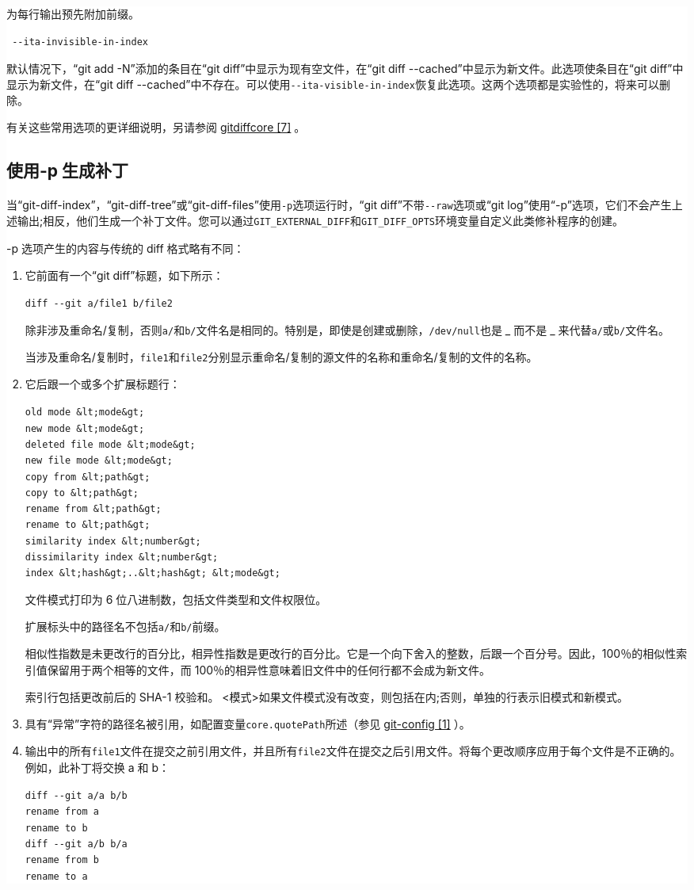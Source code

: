 为每行输出预先附加前缀。

```
 --ita-invisible-in-index 
```

默认情况下，“git add -N”添加的条目在“git diff”中显示为现有空文件，在“git diff --cached”中显示为新文件。此选项使条目在“git diff”中显示为新文件，在“git diff --cached”中不存在。可以使用`--ita-visible-in-index`恢复此选项。这两个选项都是实验性的，将来可以删除。

有关这些常用选项的更详细说明，另请参阅 [gitdiffcore [7]](https://git-scm.com/docs/gitdiffcore) 。

## 使用-p 生成补丁

当“git-diff-index”，“git-diff-tree”或“git-diff-files”使用`-p`选项运行时，“git diff”不带`--raw`选项或“git log”使用“-p”选项，它们不会产生上述输出;相反，他们生成一个补丁文件。您可以通过`GIT_EXTERNAL_DIFF`和`GIT_DIFF_OPTS`环境变量自定义此类修补程序的创建。

-p 选项产生的内容与传统的 diff 格式略有不同：

1.  它前面有一个“git diff”标题，如下所示：

    ```
    diff --git a/file1 b/file2
    ```

    除非涉及重命名/复制，否则`a/`和`b/`文件名是相同的。特别是，即使是创建或删除，`/dev/null`也是 _ 而不是 _ 来代替`a/`或`b/`文件名。

    当涉及重命名/复制时，`file1`和`file2`分别显示重命名/复制的源文件的名称和重命名/复制的文件的名称。

2.  它后跟一个或多个扩展标题行：

    ```
    old mode &lt;mode&gt;
    new mode &lt;mode&gt;
    deleted file mode &lt;mode&gt;
    new file mode &lt;mode&gt;
    copy from &lt;path&gt;
    copy to &lt;path&gt;
    rename from &lt;path&gt;
    rename to &lt;path&gt;
    similarity index &lt;number&gt;
    dissimilarity index &lt;number&gt;
    index &lt;hash&gt;..&lt;hash&gt; &lt;mode&gt;
    ```

    文件模式打印为 6 位八进制数，包括文件类型和文件权限位。

    扩展标头中的路径名不包括`a/`和`b/`前缀。

    相似性指数是未更改行的百分比，相异性指数是更改行的百分比。它是一个向下舍入的整数，后跟一个百分号。因此，100％的相似性索引值保留用于两个相等的文件，而 100％的相异性意味着旧文件中的任何行都不会成为新文件。

    索引行包括更改前后的 SHA-1 校验和。 &lt;模式&gt;如果文件模式没有改变，则包括在内;否则，单独的行表示旧模式和新模式。

3.  具有“异常”字符的路径名被引用，如配置变量`core.quotePath`所述（参见 [git-config [1]](https://git-scm.com/docs/git-config) ）。

4.  输出中的所有`file1`文件在提交之前引用文件，并且所有`file2`文件在提交之后引用文件。将每个更改顺序应用于每个文件是不正确的。例如，此补丁将交换 a 和 b：

    ```
    diff --git a/a b/b
    rename from a
    rename to b
    diff --git a/b b/a
    rename from b
    rename to a
    ```
